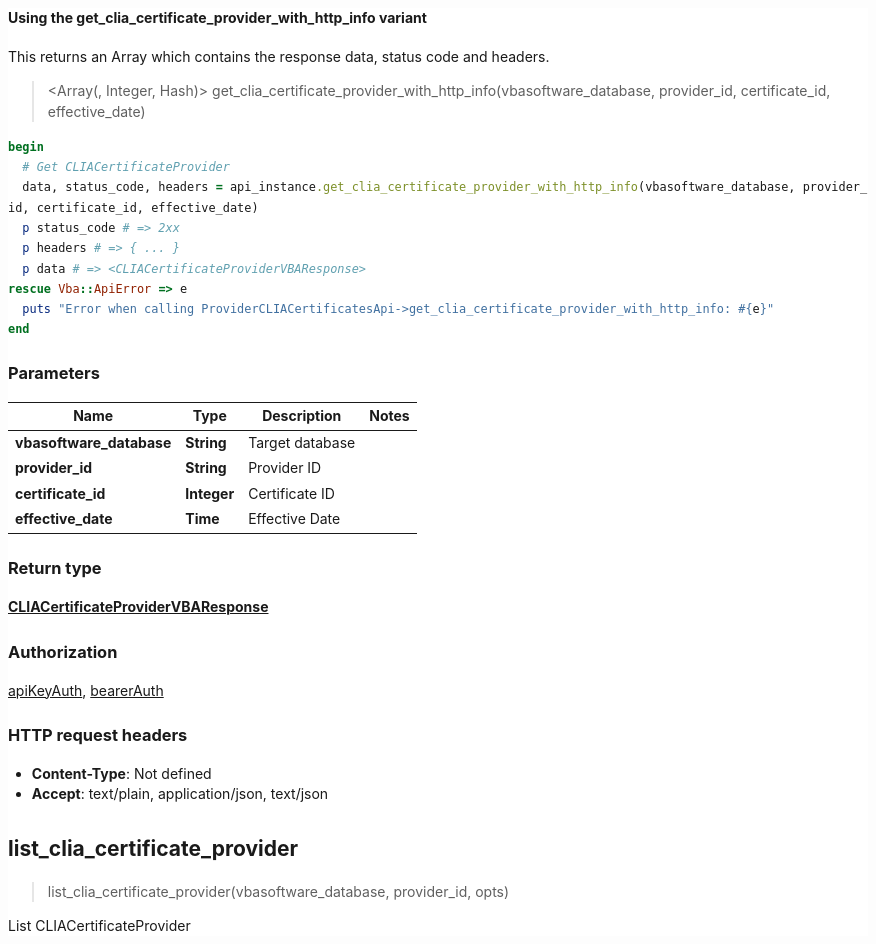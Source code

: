 
#### Using the get_clia_certificate_provider_with_http_info variant

This returns an Array which contains the response data, status code and headers.

> <Array(<CLIACertificateProviderVBAResponse>, Integer, Hash)> get_clia_certificate_provider_with_http_info(vbasoftware_database, provider_id, certificate_id, effective_date)

```ruby
begin
  # Get CLIACertificateProvider
  data, status_code, headers = api_instance.get_clia_certificate_provider_with_http_info(vbasoftware_database, provider_id, certificate_id, effective_date)
  p status_code # => 2xx
  p headers # => { ... }
  p data # => <CLIACertificateProviderVBAResponse>
rescue Vba::ApiError => e
  puts "Error when calling ProviderCLIACertificatesApi->get_clia_certificate_provider_with_http_info: #{e}"
end
```

### Parameters

| Name | Type | Description | Notes |
| ---- | ---- | ----------- | ----- |
| **vbasoftware_database** | **String** | Target database |  |
| **provider_id** | **String** | Provider ID |  |
| **certificate_id** | **Integer** | Certificate ID |  |
| **effective_date** | **Time** | Effective Date |  |

### Return type

[**CLIACertificateProviderVBAResponse**](CLIACertificateProviderVBAResponse.md)

### Authorization

[apiKeyAuth](../README.md#apiKeyAuth), [bearerAuth](../README.md#bearerAuth)

### HTTP request headers

- **Content-Type**: Not defined
- **Accept**: text/plain, application/json, text/json


## list_clia_certificate_provider

> <CLIACertificateProviderListVBAResponse> list_clia_certificate_provider(vbasoftware_database, provider_id, opts)

List CLIACertificateProvider
